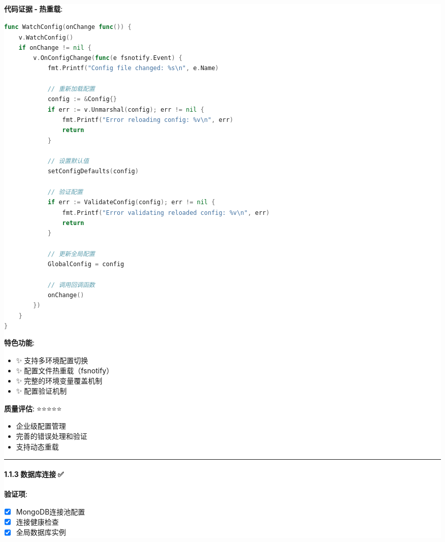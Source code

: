 
**代码证据 - 热重载**:

```187:216:Qingyu_backend/config/config.go
func WatchConfig(onChange func()) {
	v.WatchConfig()
	if onChange != nil {
		v.OnConfigChange(func(e fsnotify.Event) {
			fmt.Printf("Config file changed: %s\n", e.Name)

			// 重新加载配置
			config := &Config{}
			if err := v.Unmarshal(config); err != nil {
				fmt.Printf("Error reloading config: %v\n", err)
				return
			}

			// 设置默认值
			setConfigDefaults(config)

			// 验证配置
			if err := ValidateConfig(config); err != nil {
				fmt.Printf("Error validating reloaded config: %v\n", err)
				return
			}

			// 更新全局配置
			GlobalConfig = config

			// 调用回调函数
			onChange()
		})
	}
}
```


**特色功能**:
- ✨ 支持多环境配置切换
- ✨ 配置文件热重载（fsnotify）
- ✨ 完整的环境变量覆盖机制
- ✨ 配置验证机制

**质量评估**: ⭐⭐⭐⭐⭐
- 企业级配置管理
- 完善的错误处理和验证
- 支持动态重载

---

#### 1.1.3 数据库连接 ✅

**验证项**:
- [x] MongoDB连接池配置
- [x] 连接健康检查
- [x] 全局数据库实例
